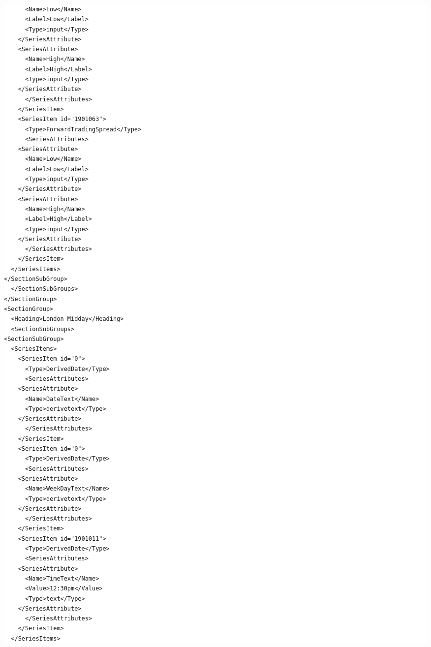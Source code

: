 		  <Name>Low</Name>
		  <Label>Low</Label>
		  <Type>input</Type>
		</SeriesAttribute>
		<SeriesAttribute>
		  <Name>High</Name>
		  <Label>High</Label>
		  <Type>input</Type>
		</SeriesAttribute>
	      </SeriesAttributes>
	    </SeriesItem>
	    <SeriesItem id="1901063">
	      <Type>ForwardTradingSpread</Type>
	      <SeriesAttributes>
		<SeriesAttribute>
		  <Name>Low</Name>
		  <Label>Low</Label>
		  <Type>input</Type>
		</SeriesAttribute>
		<SeriesAttribute>
		  <Name>High</Name>
		  <Label>High</Label>
		  <Type>input</Type>
		</SeriesAttribute>
	      </SeriesAttributes>
	    </SeriesItem>
	  </SeriesItems>
	</SectionSubGroup>
      </SectionSubGroups>
    </SectionGroup>
    <SectionGroup>
      <Heading>London Midday</Heading>
      <SectionSubGroups>
	<SectionSubGroup>
	  <SeriesItems>
	    <SeriesItem id="0">
	      <Type>DerivedDate</Type>
	      <SeriesAttributes>
		<SeriesAttribute>
		  <Name>DateText</Name>
		  <Type>derivetext</Type>
		</SeriesAttribute>
	      </SeriesAttributes>
	    </SeriesItem>
	    <SeriesItem id="0">
	      <Type>DerivedDate</Type>
	      <SeriesAttributes>
		<SeriesAttribute>
		  <Name>WeekDayText</Name>
		  <Type>derivetext</Type>
		</SeriesAttribute>
	      </SeriesAttributes>
	    </SeriesItem>
	    <SeriesItem id="1901011">
	      <Type>DerivedDate</Type>
	      <SeriesAttributes>
		<SeriesAttribute>
		  <Name>TimeText</Name>
		  <Value>12:30pm</Value>
		  <Type>text</Type>
		</SeriesAttribute>
	      </SeriesAttributes>
	    </SeriesItem>
	  </SeriesItems>
